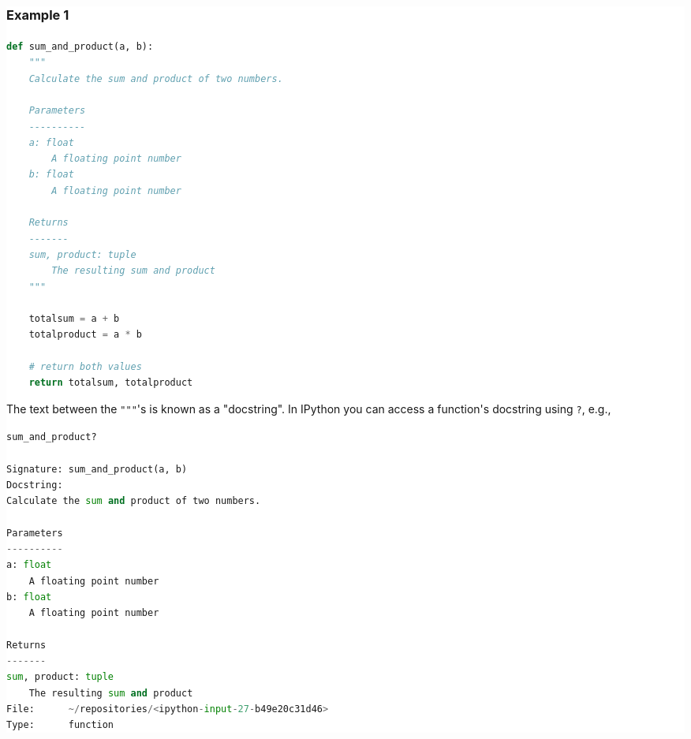 ### Example 1

```python
def sum_and_product(a, b):
    """
    Calculate the sum and product of two numbers.

    Parameters
    ----------
    a: float
        A floating point number
    b: float
        A floating point number

    Returns
    -------
    sum, product: tuple
        The resulting sum and product
    """

    totalsum = a + b
    totalproduct = a * b

    # return both values
    return totalsum, totalproduct
```

The text between the `"""`'s is known as a "docstring". In IPython you can access a function's
docstring using `?`, e.g.,

```python
sum_and_product?

Signature: sum_and_product(a, b)
Docstring:
Calculate the sum and product of two numbers.

Parameters
----------
a: float
    A floating point number
b: float
    A floating point number

Returns
-------
sum, product: tuple
    The resulting sum and product
File:      ~/repositories/<ipython-input-27-b49e20c31d46>
Type:      function

```
